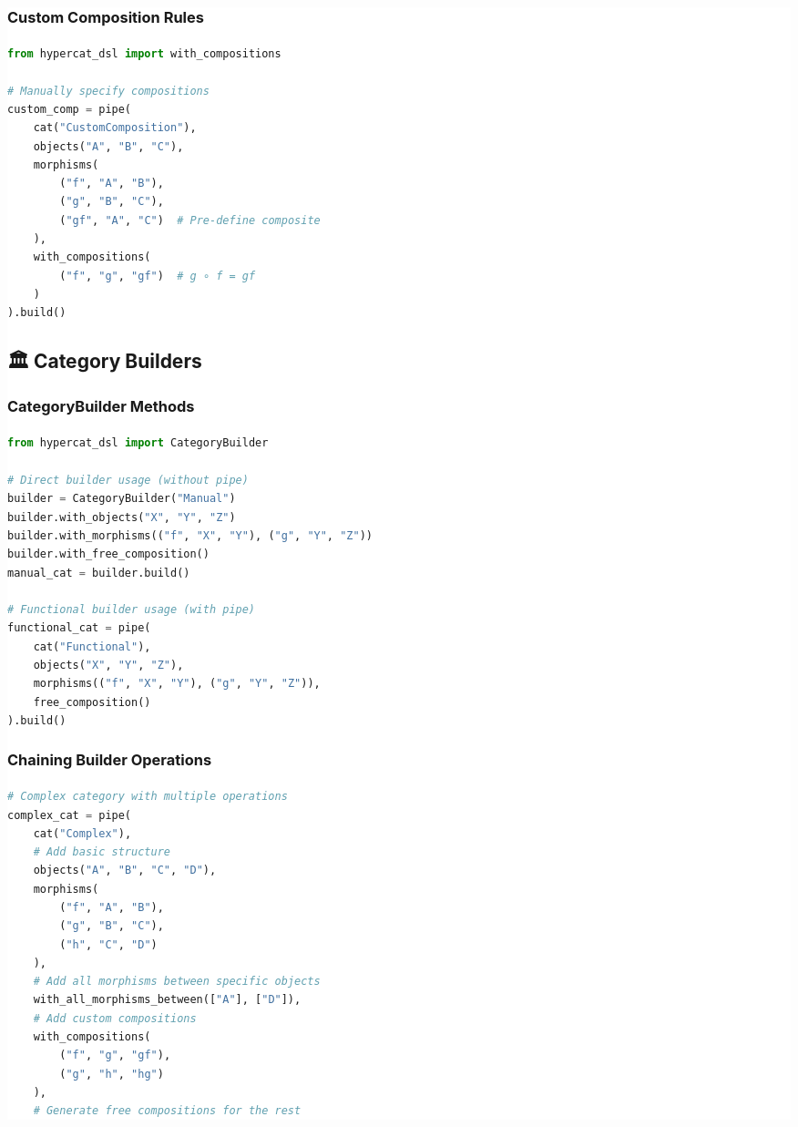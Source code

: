 ### Custom Composition Rules

```python
from hypercat_dsl import with_compositions

# Manually specify compositions
custom_comp = pipe(
    cat("CustomComposition"),
    objects("A", "B", "C"),
    morphisms(
        ("f", "A", "B"),
        ("g", "B", "C"),
        ("gf", "A", "C")  # Pre-define composite
    ),
    with_compositions(
        ("f", "g", "gf")  # g ∘ f = gf
    )
).build()
```

## 🏛️ Category Builders

### CategoryBuilder Methods

```python
from hypercat_dsl import CategoryBuilder

# Direct builder usage (without pipe)
builder = CategoryBuilder("Manual")
builder.with_objects("X", "Y", "Z")
builder.with_morphisms(("f", "X", "Y"), ("g", "Y", "Z"))
builder.with_free_composition()
manual_cat = builder.build()

# Functional builder usage (with pipe)
functional_cat = pipe(
    cat("Functional"),
    objects("X", "Y", "Z"),
    morphisms(("f", "X", "Y"), ("g", "Y", "Z")),
    free_composition()
).build()
```

### Chaining Builder Operations

```python
# Complex category with multiple operations
complex_cat = pipe(
    cat("Complex"),
    # Add basic structure
    objects("A", "B", "C", "D"),
    morphisms(
        ("f", "A", "B"),
        ("g", "B", "C"),
        ("h", "C", "D")
    ),
    # Add all morphisms between specific objects
    with_all_morphisms_between(["A"], ["D"]),
    # Add custom compositions
    with_compositions(
        ("f", "g", "gf"),
        ("g", "h", "hg")
    ),
    # Generate free compositions for the rest
```